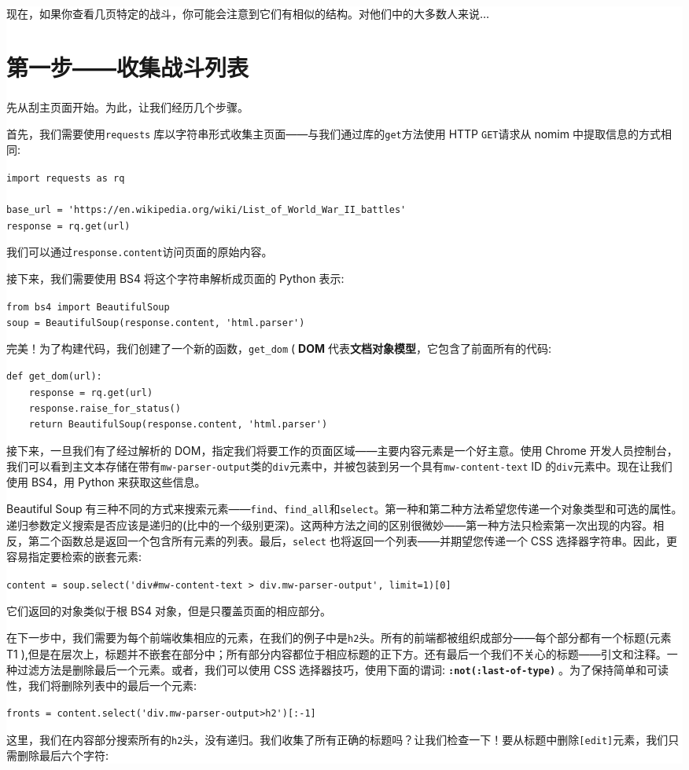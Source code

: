 现在，如果你查看几页特定的战斗，你可能会注意到它们有相似的结构。对他们中的大多数人来说...

<link href="Styles/Style00.css" rel="stylesheet" type="text/css"> <link href="Styles/Style01.css" rel="stylesheet" type="text/css"> <link href="Styles/Style02.css" rel="stylesheet" type="text/css"> <link href="Styles/Style03.css" rel="stylesheet" type="text/css">     

# 第一步——收集战斗列表

先从刮主页面开始。为此，让我们经历几个步骤。

首先，我们需要使用`requests` 库以字符串形式收集主页面——与我们通过库的`get`方法使用 HTTP `GET`请求从 nomim 中提取信息的方式相同:

```
import requests as rq

base_url = 'https://en.wikipedia.org/wiki/List_of_World_War_II_battles'
response = rq.get(url)
```

我们可以通过`response.content`访问页面的原始内容。

接下来，我们需要使用 BS4 将这个字符串解析成页面的 Python 表示:

```
from bs4 import BeautifulSoup
soup = BeautifulSoup(response.content, 'html.parser')
```

完美！为了构建代码，我们创建了一个新的函数，`get_dom` ( **DOM** 代表**文档对象模型**，它包含了前面所有的代码:

```
def get_dom(url):
    response = rq.get(url)
    response.raise_for_status()
    return BeautifulSoup(response.content, 'html.parser')
```

接下来，一旦我们有了经过解析的 DOM，指定我们将要工作的页面区域——主要内容元素是一个好主意。使用 Chrome 开发人员控制台，我们可以看到主文本存储在带有`mw-parser-output`类的`div`元素中，并被包装到另一个具有`mw-content-text` ID 的`div`元素中。现在让我们使用 BS4，用 Python 来获取这些信息。

Beautiful Soup 有三种不同的方式来搜索元素——`find`、`find_all`和`select`。第一种和第二种方法希望您传递一个对象类型和可选的属性。递归参数定义搜索是否应该是递归的(比中的一个级别更深)。这两种方法之间的区别很微妙——第一种方法只检索第一次出现的内容。相反，第二个函数总是返回一个包含所有元素的列表。最后，`select` 也将返回一个列表——并期望您传递一个 CSS 选择器字符串。因此，更容易指定要检索的嵌套元素:

```
content = soup.select('div#mw-content-text > div.mw-parser-output', limit=1)[0]
```

它们返回的对象类似于根 BS4 对象，但是只覆盖页面的相应部分。

在下一步中，我们需要为每个前端收集相应的元素，在我们的例子中是`h2`头。所有的前端都被组织成部分——每个部分都有一个标题(元素 T1 ),但是在层次上，标题并不嵌套在部分中；所有部分内容都位于相应标题的正下方。还有最后一个我们不关心的标题——引文和注释。一种过滤方法是删除最后一个元素。或者，我们可以使用 CSS 选择器技巧，使用下面的谓词: **`:not(:last-of-type)`** 。为了保持简单和可读性，我们将删除列表中的最后一个元素:

```
fronts = content.select('div.mw-parser-output>h2')[:-1]
```

这里，我们在内容部分搜索所有的`h2`头，没有递归。我们收集了所有正确的标题吗？让我们检查一下！要从标题中删除`[edit]`元素，我们只需删除最后六个字符:
